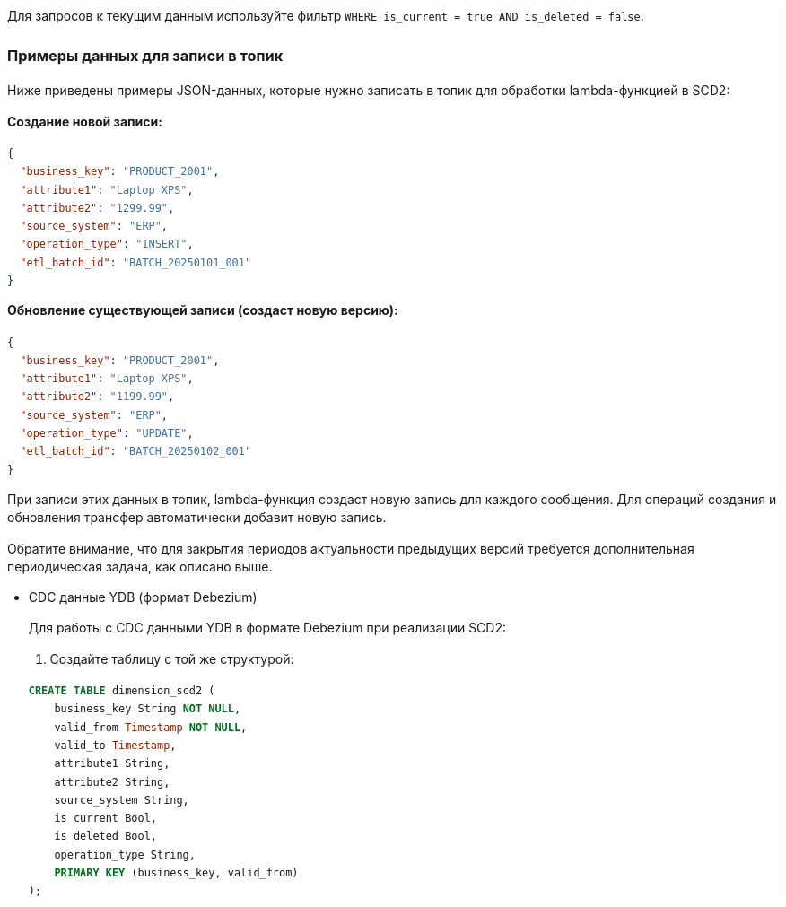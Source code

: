   Для запросов к текущим данным используйте фильтр `WHERE is_current = true AND is_deleted = false`.

  ### Примеры данных для записи в топик

  Ниже приведены примеры JSON-данных, которые нужно записать в топик для обработки lambda-функцией в SCD2:

  **Создание новой записи:**
  ```json
  {
    "business_key": "PRODUCT_2001",
    "attribute1": "Laptop XPS",
    "attribute2": "1299.99",
    "source_system": "ERP",
    "operation_type": "INSERT",
    "etl_batch_id": "BATCH_20250101_001"
  }
  ```

  **Обновление существующей записи (создаст новую версию):**
  ```json
  {
    "business_key": "PRODUCT_2001",
    "attribute1": "Laptop XPS",
    "attribute2": "1199.99",
    "source_system": "ERP",
    "operation_type": "UPDATE",
    "etl_batch_id": "BATCH_20250102_001"
  }
  ```

  При записи этих данных в топик, lambda-функция создаст новую запись для каждого сообщения. Для операций создания и обновления трансфер автоматически добавит новую запись.

  Обратите внимание, что для закрытия периодов актуальности предыдущих версий требуется дополнительная периодическая задача, как описано выше.

- CDC данные YDB (формат Debezium)

  Для работы с CDC данными YDB в формате Debezium при реализации SCD2:

  1. Создайте таблицу с той же структурой:

  ```sql
  CREATE TABLE dimension_scd2 (
      business_key String NOT NULL,
      valid_from Timestamp NOT NULL,
      valid_to Timestamp,
      attribute1 String,
      attribute2 String,
      source_system String,
      is_current Bool,
      is_deleted Bool,
      operation_type String,
      PRIMARY KEY (business_key, valid_from)
  );
  ```
